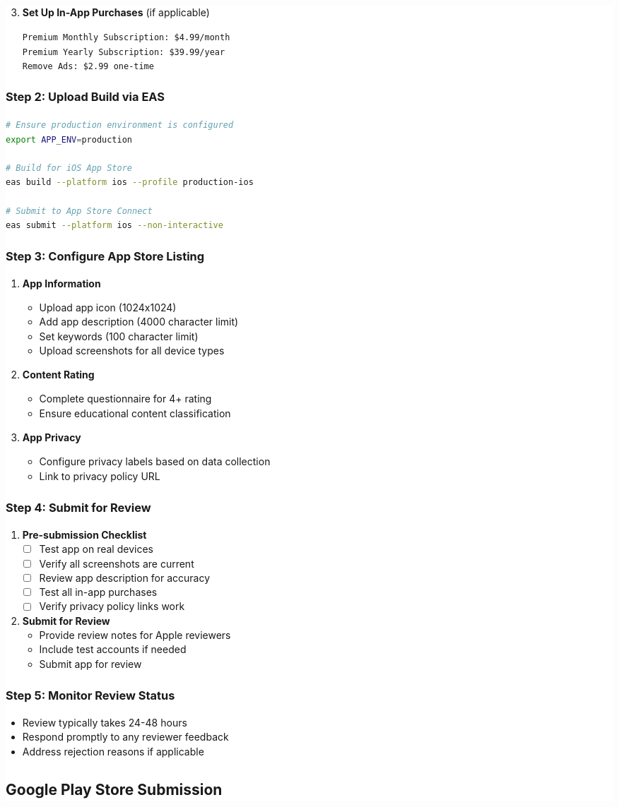 3. **Set Up In-App Purchases** (if applicable)
   ```
   Premium Monthly Subscription: $4.99/month
   Premium Yearly Subscription: $39.99/year
   Remove Ads: $2.99 one-time
   ```

### Step 2: Upload Build via EAS
```bash
# Ensure production environment is configured
export APP_ENV=production

# Build for iOS App Store
eas build --platform ios --profile production-ios

# Submit to App Store Connect
eas submit --platform ios --non-interactive
```

### Step 3: Configure App Store Listing
1. **App Information**
   - Upload app icon (1024x1024)
   - Add app description (4000 character limit)
   - Set keywords (100 character limit)
   - Upload screenshots for all device types

2. **Content Rating**
   - Complete questionnaire for 4+ rating
   - Ensure educational content classification

3. **App Privacy**
   - Configure privacy labels based on data collection
   - Link to privacy policy URL

### Step 4: Submit for Review
1. **Pre-submission Checklist**
   - [ ] Test app on real devices
   - [ ] Verify all screenshots are current
   - [ ] Review app description for accuracy
   - [ ] Test all in-app purchases
   - [ ] Verify privacy policy links work

2. **Submit for Review**
   - Provide review notes for Apple reviewers
   - Include test accounts if needed
   - Submit app for review

### Step 5: Monitor Review Status
- Review typically takes 24-48 hours
- Respond promptly to any reviewer feedback
- Address rejection reasons if applicable

## Google Play Store Submission

